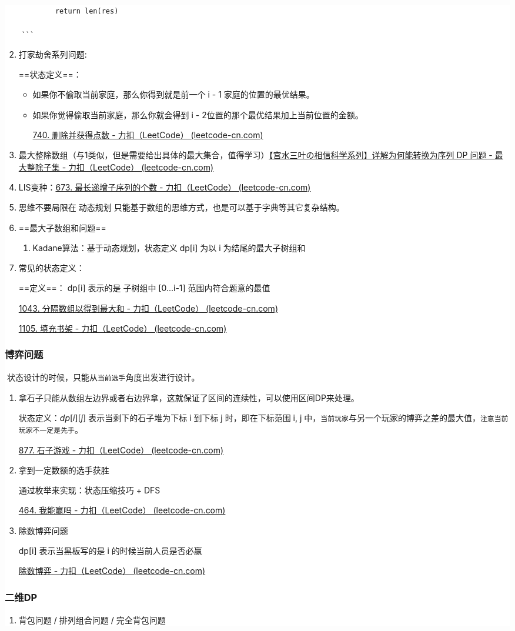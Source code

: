                 return len(res)
        
        ```
    
2. 打家劫舍系列问题:

    ==状态定义==：

    * 如果你不偷取当前家庭，那么你得到就是前一个 i - 1 家庭的位置的最优结果。
    * 如果你觉得偷取当前家庭，那么你就会得到 i - 2位置的那个最优结果加上当前位置的金额。

       [740. 删除并获得点数 - 力扣（LeetCode） (leetcode-cn.com)](https://leetcode-cn.com/problems/delete-and-earn/)

3. 最大整除数组（与1类似，但是需要给出具体的最大集合，值得学习）[【宫水三叶の相信科学系列】详解为何能转换为序列 DP 问题 - 最大整除子集 - 力扣（LeetCode） (leetcode-cn.com)](https://leetcode-cn.com/problems/largest-divisible-subset/solution/gong-shui-san-xie-noxiang-xin-ke-xue-xi-0a3jc/)

4. LIS变种：[673. 最长递增子序列的个数 - 力扣（LeetCode） (leetcode-cn.com)](https://leetcode-cn.com/problems/number-of-longest-increasing-subsequence/)

5. 思维不要局限在 动态规划 只能基于数组的思维方式，也是可以基于字典等其它复杂结构。

6. ==最大子数组和问题==

    1. Kadane算法：基于动态规划，状态定义 dp[i] 为以 i 为结尾的最大子树组和

7. 常见的状态定义：

    ==定义==： dp[i] 表示的是 子树组中 [0...i-1] 范围内符合题意的最值

    [1043. 分隔数组以得到最大和 - 力扣（LeetCode） (leetcode-cn.com)](https://leetcode-cn.com/problems/partition-array-for-maximum-sum/)

    [1105. 填充书架 - 力扣（LeetCode） (leetcode-cn.com)](https://leetcode-cn.com/problems/filling-bookcase-shelves/)

### 博弈问题

​	状态设计的时候，只能从`当前选手`角度出发进行设计。

1. 拿石子只能从数组左边界或者右边界拿，这就保证了区间的连续性，可以使用区间DP来处理。

    状态定义：$dp[i][j]$  表示当剩下的石子堆为下标 i 到下标 j 时，即在下标范围 i, j 中，`当前玩家`与另一个玩家的博弈之差的最大值，`注意当前玩家不一定是先手`。

    [877. 石子游戏 - 力扣（LeetCode） (leetcode-cn.com)](https://leetcode-cn.com/problems/stone-game/)

2. 拿到一定数额的选手获胜

    通过枚举来实现：状态压缩技巧 + DFS

    [464. 我能赢吗 - 力扣（LeetCode） (leetcode-cn.com)](https://leetcode-cn.com/problems/can-i-win/)

3. 除数博弈问题

    dp[i] 表示当黑板写的是 i 的时候当前人员是否必赢

    [除数博弈 - 力扣（LeetCode） (leetcode-cn.com)](https://leetcode-cn.com/problems/divisor-game/)

### 二维DP

1. 背包问题 / 排列组合问题 / 完全背包问题
